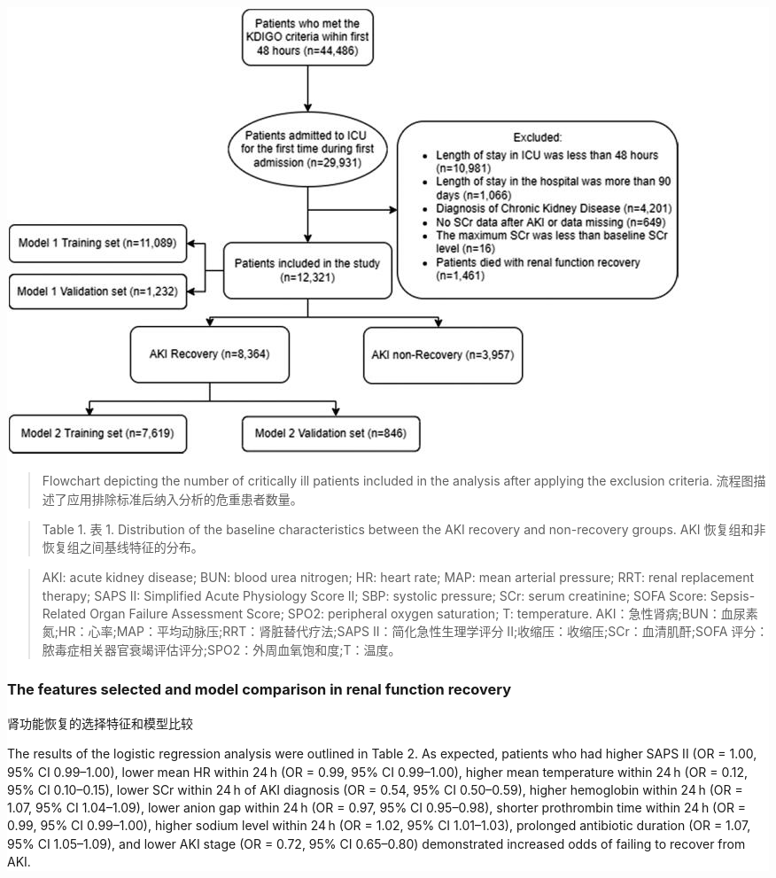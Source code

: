 ![图1](图/图010.jpg)



> Flowchart depicting the number of critically ill patients included in the analysis after applying the exclusion criteria.
> 流程图描述了应用排除标准后纳入分析的危重患者数量。

> Table 1.  表 1.
> Distribution of the baseline characteristics between the AKI recovery and non-recovery groups.
> AKI 恢复组和非恢复组之间基线特征的分布。






> AKI: acute kidney disease; BUN: blood urea nitrogen; HR: heart rate; MAP: mean arterial pressure; RRT: renal replacement therapy; SAPS II: Simplified Acute Physiology Score II; SBP: systolic pressure; SCr: serum creatinine; SOFA Score: Sepsis-Related Organ Failure Assessment Score; SPO2: peripheral oxygen saturation; T: temperature.
> AKI：急性肾病;BUN：血尿素氮;HR：心率;MAP：平均动脉压;RRT：肾脏替代疗法;SAPS II：简化急性生理学评分 II;收缩压：收缩压;SCr：血清肌酐;SOFA 评分：脓毒症相关器官衰竭评估评分;SPO2：外周血氧饱和度;T：温度。

### The features selected and model comparison in renal function recovery
肾功能恢复的选择特征和模型比较


The results of the logistic regression analysis were outlined in Table 2. As expected, patients who had higher SAPS II (OR = 1.00, 95% CI 0.99–1.00), lower mean HR within 24 h (OR = 0.99, 95% CI 0.99–1.00), higher mean temperature within 24 h (OR = 0.12, 95% CI 0.10–0.15), lower SCr within 24 h of AKI diagnosis (OR = 0.54, 95% CI 0.50–0.59), higher hemoglobin within 24 h (OR = 1.07, 95% CI 1.04–1.09), lower anion gap within 24 h (OR = 0.97, 95% CI 0.95–0.98), shorter prothrombin time within 24 h (OR = 0.99, 95% CI 0.99–1.00), higher sodium level within 24 h (OR = 1.02, 95% CI 1.01–1.03), prolonged antibiotic duration (OR = 1.07, 95% CI 1.05–1.09), and lower AKI stage (OR = 0.72, 95% CI 0.65–0.80) demonstrated increased odds of failing to recover from AKI.
